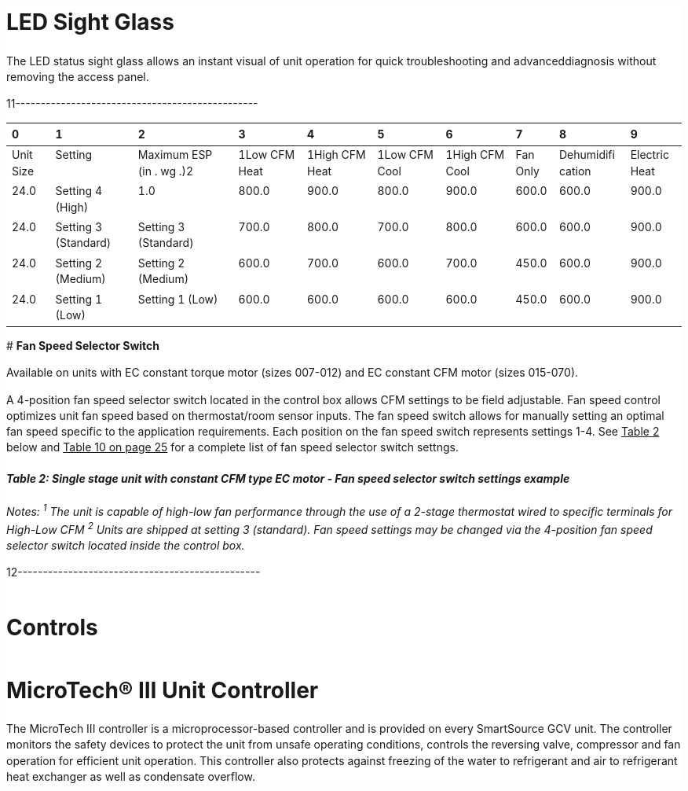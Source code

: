 # **LED Sight Glass**

The LED status sight glass allows an instant visual of unit operation for quick troubleshooting and advanceddiagnosis without removing the access panel.

11------------------------------------------------

| 0         | 1                    | 2                        | 3             | 4              | 5             | 6              | 7        | 8                | 9             |
|:----------|:---------------------|:-------------------------|:--------------|:---------------|:--------------|:---------------|:---------|:-----------------|:--------------|
| Unit Size | Setting              | Maximum ESP (in . wg .)2 | 1Low CFM Heat | 1High CFM Heat | 1Low CFM Cool | 1High CFM Cool | Fan Only | Dehumidification | Electric Heat |
| 24.0      | Setting 4 (High)     | 1.0                      | 800.0         | 900.0          | 800.0         | 900.0          | 600.0    | 600.0            | 900.0         |
| 24.0      | Setting 3 (Standard) | Setting 3 (Standard)     | 700.0         | 800.0          | 700.0         | 800.0          | 600.0    | 600.0            | 900.0         |
| 24.0      | Setting 2 (Medium)   | Setting 2 (Medium)       | 600.0         | 700.0          | 600.0         | 700.0          | 450.0    | 600.0            | 900.0         |
| 24.0      | Setting 1 (Low)      | Setting 1 (Low)          | 600.0         | 600.0          | 600.0         | 600.0          | 450.0    | 600.0            | 900.0         |



<span id="page-11-0"></span># **Fan Speed Selector Switch**

Available on units with EC constant torque motor (sizes 007-012) and EC constant CFM motor (sizes 015-070).

A 4-position fan speed selector switch located in the control box allows CFM settings to be field adjustable. Fan speed control optimizes unit fan speed based on thermostat/room sensor inputs. The fan speed switch allows for manually setting an optimal fan speed specific to the application requirements. Each position on the fan speed switch represents settings 1-4. See [Table 2](#page-11-1) below and [Table 10 on page 25](#page-24-1) for a complete list of fan speed selector switch settngs.

#### <span id="page-11-1"></span>*Table 2: Single stage unit with constant CFM type EC motor - Fan speed selector switch settings example*


*Notes: <sup>1</sup> The unit is capable of high-low fan performance through the use of a 2-stage thermostat wired to specific terminals for High-Low CFM <sup>2</sup> Units are shipped at setting 3 (standard). Fan speed settings may be changed via the 4-position fan speed selector switch located inside the control box.*

12------------------------------------------------



# <span id="page-12-0"></span>**Controls**

# **MicroTech**® **III Unit Controller**

The MicroTech III controller is a microprocessor-based controller and is provided on every SmartSource GCV unit. The controller monitors the safety devices to protect the unit from unsafe operating conditions, controls the reversing valve, compressor and fan operation for efficient unit operation. This controller also protects against freezing of the water to refrigerant and air to refrigerant heat exchanger as well as condensate overflow.
